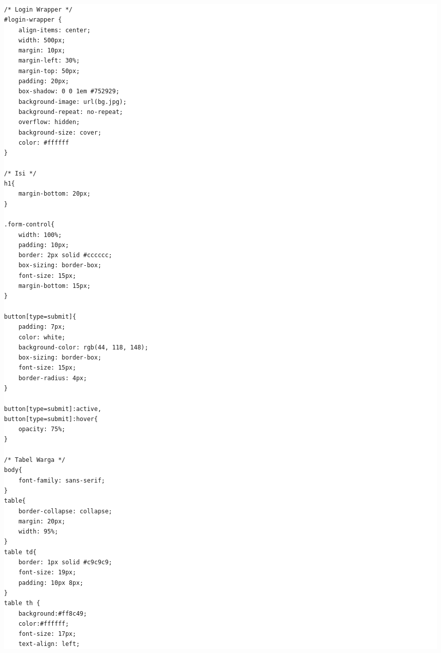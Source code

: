 ```
/* Login Wrapper */
#login-wrapper {
    align-items: center;
    width: 500px;
    margin: 10px;
    margin-left: 30%;
    margin-top: 50px;
    padding: 20px;
    box-shadow: 0 0 1em #752929;
    background-image: url(bg.jpg);
    background-repeat: no-repeat;
    overflow: hidden;
    background-size: cover;
    color: #ffffff
}

/* Isi */
h1{
    margin-bottom: 20px;
}

.form-control{
    width: 100%;
    padding: 10px;
    border: 2px solid #cccccc;
    box-sizing: border-box;
    font-size: 15px;
    margin-bottom: 15px;
}

button[type=submit]{
    padding: 7px;
    color: white;
    background-color: rgb(44, 118, 148);
    box-sizing: border-box;
    font-size: 15px;
    border-radius: 4px;
}

button[type=submit]:active,
button[type=submit]:hover{
    opacity: 75%;
}

/* Tabel Warga */
body{
    font-family: sans-serif;
}
table{
    border-collapse: collapse;
    margin: 20px;
    width: 95%;
}
table td{
    border: 1px solid #c9c9c9;
    font-size: 19px;
    padding: 10px 8px;
}
table th {
    background:#ff8c49;
    color:#ffffff;
    font-size: 17px;
    text-align: left;
```
